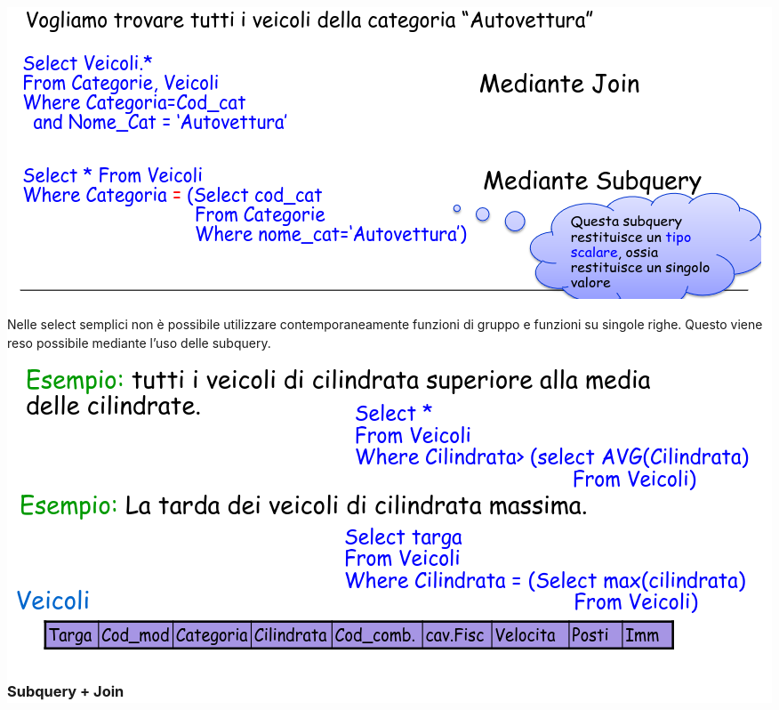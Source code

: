 <p align="center">
  <img src="./assets/bd-5-10.png" alt="is" />
</p>

Nelle select semplici non è possibile utilizzare contemporaneamente funzioni di gruppo e funzioni su singole righe. Questo viene reso possibile mediante l’uso delle subquery.

<p align="center">
  <img src="./assets/bd-5-11.png" alt="is" />
</p>

### Subquery + Join

<p align="center">